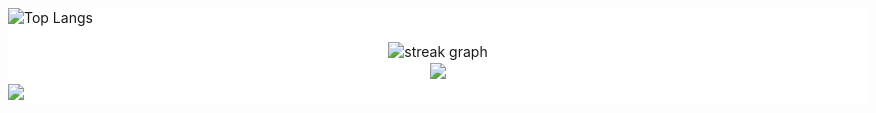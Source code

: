   <img 
    alt="Top Langs" 
    height="200" 
    src="https://github-readme-stats.vercel.app/api/top-langs/?username=alomyr&theme=tokyonight&layout=compact&custom_title=Tecnologias&langs_count=9" 
  />
</div>

<div align="center">
  <img 
    src="https://streak-stats.demolab.com?user=Alomyr&locale=en&mode=daily&theme=dark&hide_border=false&border_radius=5&order=3" 
    height="220" 
    alt="streak graph"  
  />
</div>


<div align="center"> <img src="https://visitor-badge.laobi.icu/badge?page_id=alomyr.alomyr&" /> </div> <img width="100%" src="https://capsule-render.vercel.app/api?type=waving&color=8F0D87&height=120&section=footer"/>
